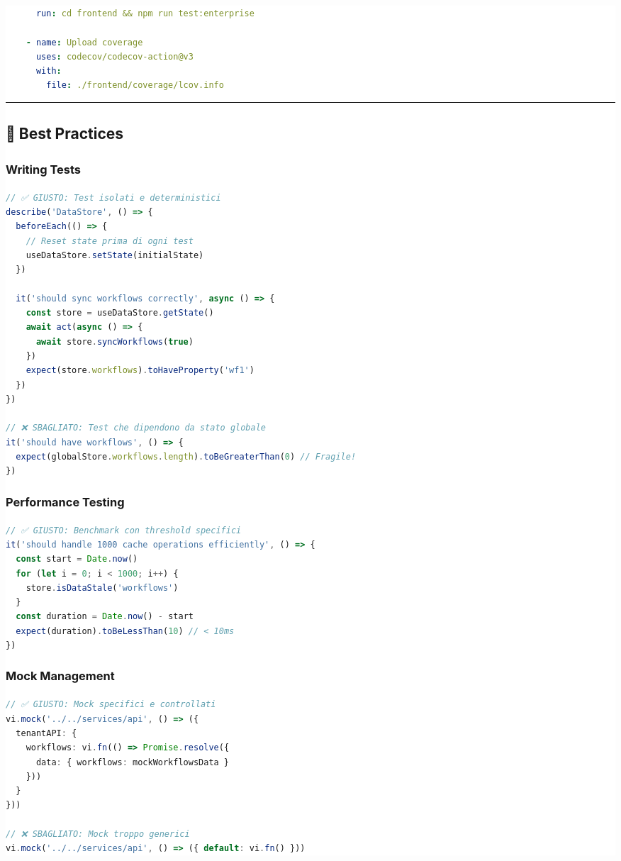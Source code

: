```yaml
      run: cd frontend && npm run test:enterprise
      
    - name: Upload coverage
      uses: codecov/codecov-action@v3
      with:
        file: ./frontend/coverage/lcov.info
```

---

## 🎯 Best Practices

### Writing Tests
```typescript
// ✅ GIUSTO: Test isolati e deterministici
describe('DataStore', () => {
  beforeEach(() => {
    // Reset state prima di ogni test
    useDataStore.setState(initialState)
  })
  
  it('should sync workflows correctly', async () => {
    const store = useDataStore.getState()
    await act(async () => {
      await store.syncWorkflows(true)
    })
    expect(store.workflows).toHaveProperty('wf1')
  })
})

// ❌ SBAGLIATO: Test che dipendono da stato globale
it('should have workflows', () => {
  expect(globalStore.workflows.length).toBeGreaterThan(0) // Fragile!
})
```

### Performance Testing
```typescript
// ✅ GIUSTO: Benchmark con threshold specifici
it('should handle 1000 cache operations efficiently', () => {
  const start = Date.now()
  for (let i = 0; i < 1000; i++) {
    store.isDataStale('workflows')
  }
  const duration = Date.now() - start
  expect(duration).toBeLessThan(10) // < 10ms
})
```

### Mock Management
```typescript
// ✅ GIUSTO: Mock specifici e controllati
vi.mock('../../services/api', () => ({
  tenantAPI: {
    workflows: vi.fn(() => Promise.resolve({ 
      data: { workflows: mockWorkflowsData } 
    }))
  }
}))

// ❌ SBAGLIATO: Mock troppo generici
vi.mock('../../services/api', () => ({ default: vi.fn() }))
```